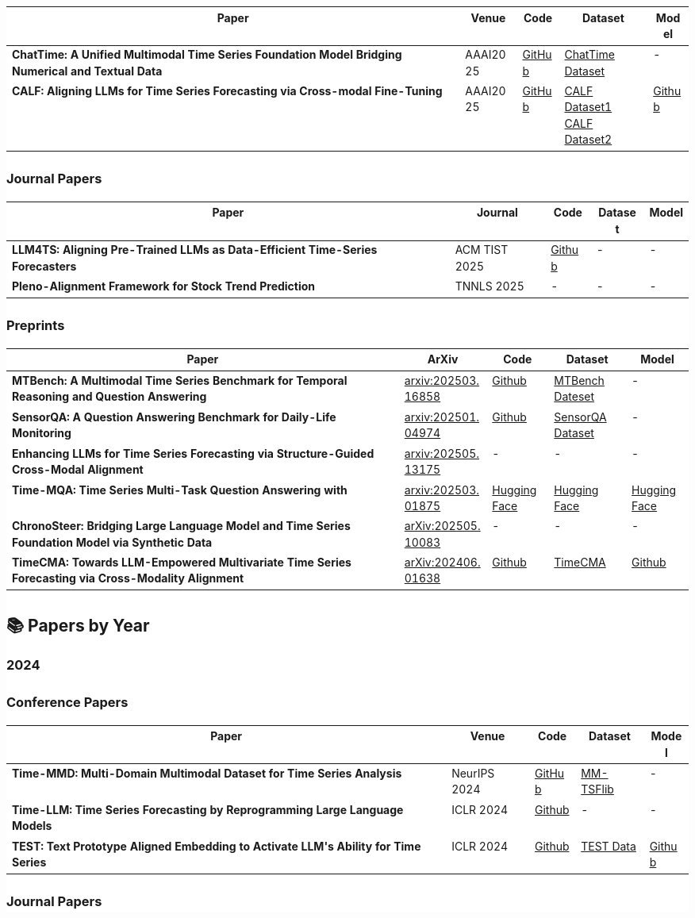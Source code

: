 | Paper                                                        | Venue    | Code                                              | Dataset                                                      | Model                                                       |
| ------------------------------------------------------------ | -------- | ------------------------------------------------- | ------------------------------------------------------------ | ----------------------------------------------------------- |
| **ChatTime: A Unified Multimodal Time Series Foundation Model Bridging Numerical and Textual Data** | AAAI2025 | [GitHub](https://github.com/ForestsKing/ChatTime) | [ChatTime Dataset](https://github.com/ForestsKing/ChatTime/tree/main/dataset) | -                                                           |
| **CALF: Aligning LLMs for Time Series Forecasting via Cross-modal Fine-Tuning** | AAAI2025 | [GitHub](https://github.com/Hank0626/CALF)        | [CALF Dataset1](https://drive.google.com/drive/folders/1ZOYpTUa82_jCcxIdTmyr0LXQfvaM9vIy)<br>[CALF Dataset2](https://drive.google.com/drive/folders/15zio96o3NK4XOoR5L88oaWcJDVOiqQo9) | [Github](https://github.com/Hank0626/CALF/tree/main/models) |

### Journal Papers

| Paper                                                        | Journal       | Code                                                 | Dataset | Model |
| ------------------------------------------------------------ | ------------- | ---------------------------------------------------- | ------- | ----- |
| **LLM4TS: Aligning Pre-Trained LLMs as Data-Efficient Time-Series Forecasters** | ACM TIST 2025 | [Github](https://github.com/blacksnail789521/LLM4TS) | -       | -     |
| **Pleno-Alignment Framework for Stock Trend Prediction**     | TNNLS 2025    | -                                                    | -       | -     |

### Preprints

| Paper                                                        | ArXiv                                                  | Code                                                    | Dataset                                                      | Model                                                        |
| ------------------------------------------------------------ | ------------------------------------------------------ | ------------------------------------------------------- | ------------------------------------------------------------ | ------------------------------------------------------------ |
| **MTBench: A Multimodal Time Series Benchmark for Temporal Reasoning and Question Answering** | [arxiv:202503.16858](https://arxiv.org/pdf/2503.16858) | [Github](https://arxiv.org/pdf/2503.16858)              | [MTBench Dateset](https://github.com/Graph-and-Geometric-Learning/MTBench/tree/mainline/data_preparation) | -                                                            |
| **SensorQA: A Question Answering Benchmark for Daily-Life Monitoring** | [arxiv:202501.04974](https://arxiv.org/pdf/2501.04974) | [Github](https://github.com/benjamin-reichman/SensorQA) | [SensorQA Dataset](https://github.com/benjamin-reichman/SensorQA?tab=readme-ov-file) | -                                                            |
| **Enhancing LLMs for Time Series Forecasting via Structure-Guided Cross-Modal Alignment** | [arxiv:202505.13175](https://arxiv.org/pdf/2505.13175) | -                                                       | -                                                            | -                                                            |
| **Time-MQA: Time Series Multi-Task Question Answering with** | [arxiv:202503.01875](https://arxiv.org/pdf/2503.01875) | [Hugging Face](https://huggingface.co/Time-QA)          | [Hugging Face](https://huggingface.co/Time-QA)               | [Hugging Face](https://huggingface.co/Time-QA)               |
| **ChronoSteer: Bridging Large Language Model and Time Series Foundation Model via Synthetic Data** | [arXiv:202505.10083](https://arxiv.org/pdf/2505.10083) | -                                                       | -                                                            | -                                                            |
| **TimeCMA: Towards LLM-Empowered Multivariate Time Series Forecasting via Cross-Modality Alignment** | [arXiv:202406.01638](https://arxiv.org/pdf/2406.01638) | [Github](https://github.com/ChenxiLiu-HNU/TimeCMA)      | [TimeCMA](https://drive.google.com/drive/folders/13Cg1KYOlzM5C7K8gK8NfC-F3EYxkM3D2) | [Github](https://github.com/ChenxiLiu-HNU/TimeCMA/tree/main/models) |

## 📚 Papers by Year

### 2024

### Conference Papers

| Paper                                                        | Venue        | Code                                             | Dataset                                             | Model                                                        |
| ------------------------------------------------------------ | ------------ | ------------------------------------------------ | --------------------------------------------------- | ------------------------------------------------------------ |
| **Time-MMD: Multi-Domain Multimodal Dataset for Time Series Analysis** | NeurIPS 2024 | [GitHub](https://github.com/AdityaLab/Time-MMD/) | [MM-TSFlib](https://github.com/AdityaLab/MM-TSFlib) | -                                                            |
| **Time-LLM: Time Series Forecasting by Reprogramming Large Language Models** | ICLR 2024    | [Github](https://github.com/KimMeen/Time-LLM)    | -                                                   | -                                                            |
| **TEST: Text Prototype Aligned Embedding to Activate LLM's Ability for Time Series** | ICLR 2024    | [Github](https://github.com/scxsunchenxi/test)   | [TEST Data](https://github.com/scxsunchenxi/test)   | [Github](https://github.com/SCXsunchenxi/TEST/tree/main/models) |

### Journal Papers
